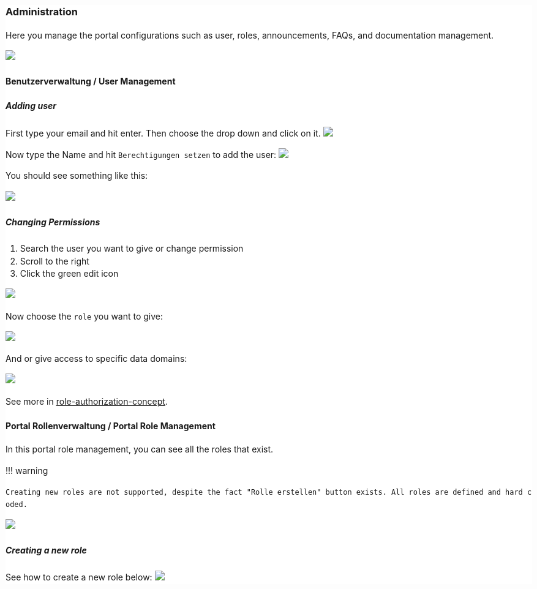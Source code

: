 ### Administration

Here you manage the portal configurations such as user, roles, announcements, FAQs, and documentation management.

![](../images/1068204613.png)

#### Benutzerverwaltung / User Management

##### Adding user

First type your email and hit enter. Then choose the drop down and click on it.
![](../images/Pasted%20image%2020231130151446.png)

Now type the Name and hit `Berechtigungen setzen` to add the user:
![](../images/Pasted%20image%2020231130151542.png)

You should see something like this:

![](../images/Pasted%20image%2020231130151610.png)

##### Changing Permissions

1. Search the user you want to give or change permission
2. Scroll to the right
3. Click the green edit icon

![](../images/Pasted%20image%2020231130151712.png)

Now choose the `role` you want to give:

![](../images/Pasted%20image%2020231130151757.png)

And or give access to specific data domains:

![](../images/Pasted%20image%2020231130151816.png)

See more in [role-authorization-concept](role-authorization-concept.md).

#### Portal Rollenverwaltung / Portal Role Management

In this portal role management, you can see all the roles that exist.

!!! warning

    Creating new roles are not supported, despite the fact "Rolle erstellen" button exists. All roles are defined and hard coded.

![](../images/Pasted%20image%2020231130152628.png)

##### Creating a new role

See how to create a new role below:
![](../images/Pasted%20image%2020231130152819.png)
